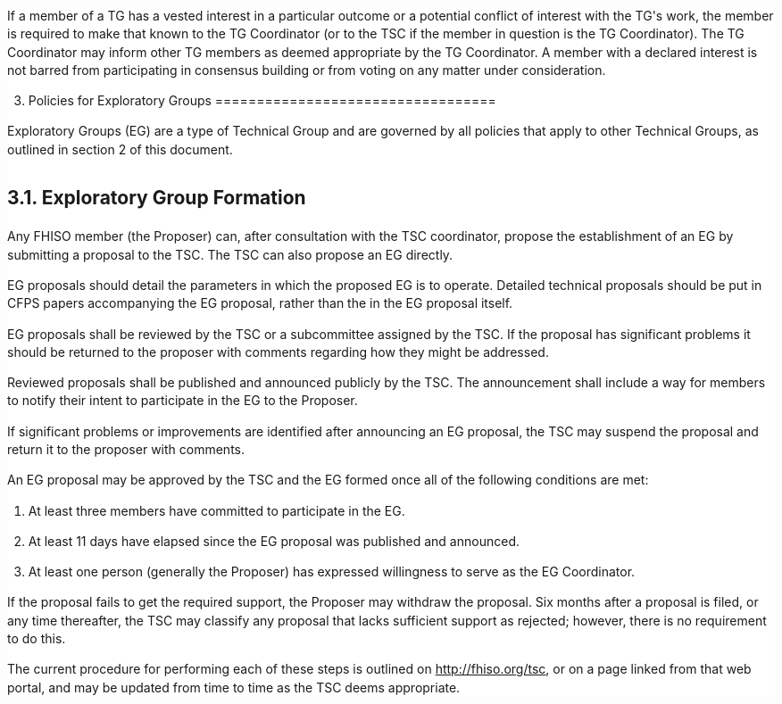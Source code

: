 If a member of a TG has a vested interest in a particular outcome or a
potential conflict of interest with the TG's work, the member is
required to make that known to the TG Coordinator (or to the TSC if the
member in question is the TG Coordinator). The TG Coordinator may inform
other TG members as deemed appropriate by the TG Coordinator. A member
with a declared interest is not barred from participating in consensus
building or from voting on any matter under consideration.

3. Policies for Exploratory Groups
==================================

Exploratory Groups (EG) are a type of Technical Group and are governed
by all policies that apply to other Technical Groups, as outlined in
section 2 of this document.

3.1. Exploratory Group Formation
--------------------------------

Any FHISO member (the Proposer) can, after consultation with the TSC
coordinator, propose the establishment of an EG by submitting a proposal
to the TSC. The TSC can also propose an EG directly.

EG proposals should detail the parameters in which the proposed EG is to
operate. Detailed technical proposals should be put in CFPS papers
accompanying the EG proposal, rather than the in the EG proposal itself.

EG proposals shall be reviewed by the TSC or a subcommittee assigned by
the TSC. If the proposal has significant problems it should be returned
to the proposer with comments regarding how they might be addressed.

Reviewed proposals shall be published and announced publicly by the TSC.
The announcement shall include a way for members to notify their intent
to participate in the EG to the Proposer.

If significant problems or improvements are identified after announcing
an EG proposal, the TSC may suspend the proposal and return it to the
proposer with comments.

An EG proposal may be approved by the TSC and the EG formed once all of
the following conditions are met:

1.  At least three members have committed to participate in the EG.

2.  At least 11 days have elapsed since the EG proposal was published
    and announced.

3.  At least one person (generally the Proposer) has expressed
    willingness to serve as the EG Coordinator.

If the proposal fails to get the required support, the Proposer may
withdraw the proposal. Six months after a proposal is filed, or any time
thereafter, the TSC may classify any proposal that lacks sufficient
support as rejected; however, there is no requirement to do this.

The current procedure for performing each of these steps is outlined on
http://fhiso.org/tsc, or on a page linked from that web portal, and may
be updated from time to time as the TSC deems appropriate.

